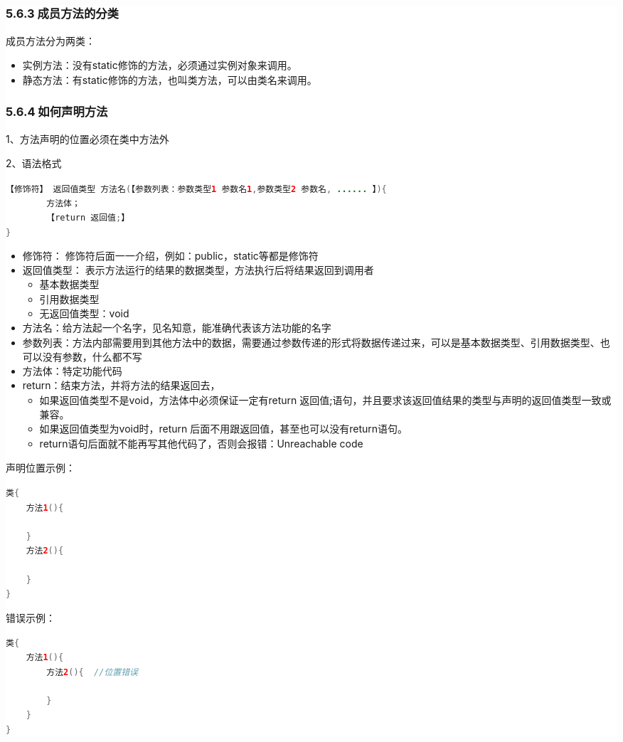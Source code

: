### 5.6.3 成员方法的分类

成员方法分为两类：

* 实例方法：没有static修饰的方法，必须通过实例对象来调用。
* 静态方法：有static修饰的方法，也叫类方法，可以由类名来调用。

### 5.6.4 如何声明方法

1、方法声明的位置必须在类中方法外

2、语法格式

```java
【修饰符】 返回值类型 方法名(【参数列表：参数类型1 参数名1,参数类型2 参数名, ...... 】){
        方法体；
        【return 返回值;】
}
```

- 修饰符： 修饰符后面一一介绍，例如：public，static等都是修饰符
- 返回值类型： 表示方法运行的结果的数据类型，方法执行后将结果返回到调用者
  - 基本数据类型
  - 引用数据类型
  - 无返回值类型：void
- 方法名：给方法起一个名字，见名知意，能准确代表该方法功能的名字
- 参数列表：方法内部需要用到其他方法中的数据，需要通过参数传递的形式将数据传递过来，可以是基本数据类型、引用数据类型、也可以没有参数，什么都不写
- 方法体：特定功能代码
- return：结束方法，并将方法的结果返回去，
  - 如果返回值类型不是void，方法体中必须保证一定有return 返回值;语句，并且要求该返回值结果的类型与声明的返回值类型一致或兼容。
  - 如果返回值类型为void时，return 后面不用跟返回值，甚至也可以没有return语句。
  - return语句后面就不能再写其他代码了，否则会报错：Unreachable code

声明位置示例：

```java
类{
    方法1(){
        
    }
    方法2(){
        
    }
}
```

错误示例：

```java
类{
    方法1(){
        方法2(){  //位置错误
        
   		}
    }
}
```
